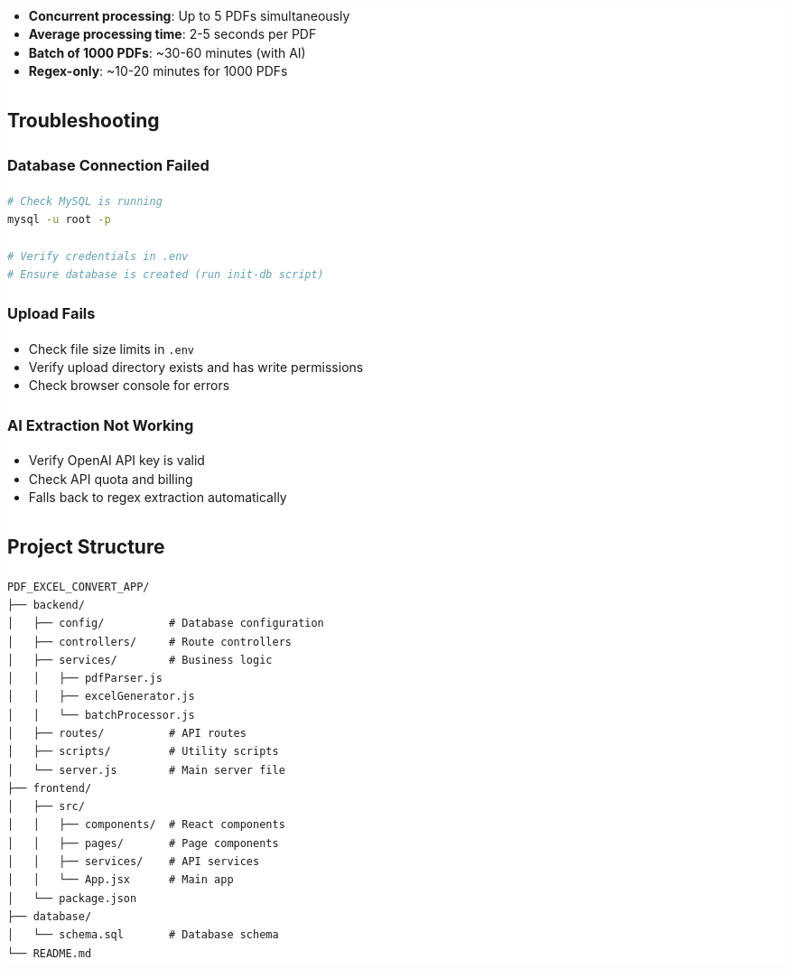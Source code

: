 - **Concurrent processing**: Up to 5 PDFs simultaneously
- **Average processing time**: 2-5 seconds per PDF
- **Batch of 1000 PDFs**: ~30-60 minutes (with AI)
- **Regex-only**: ~10-20 minutes for 1000 PDFs

## Troubleshooting

### Database Connection Failed
```bash
# Check MySQL is running
mysql -u root -p

# Verify credentials in .env
# Ensure database is created (run init-db script)
```

### Upload Fails
- Check file size limits in `.env`
- Verify upload directory exists and has write permissions
- Check browser console for errors

### AI Extraction Not Working
- Verify OpenAI API key is valid
- Check API quota and billing
- Falls back to regex extraction automatically

## Project Structure

```
PDF_EXCEL_CONVERT_APP/
├── backend/
│   ├── config/          # Database configuration
│   ├── controllers/     # Route controllers
│   ├── services/        # Business logic
│   │   ├── pdfParser.js
│   │   ├── excelGenerator.js
│   │   └── batchProcessor.js
│   ├── routes/          # API routes
│   ├── scripts/         # Utility scripts
│   └── server.js        # Main server file
├── frontend/
│   ├── src/
│   │   ├── components/  # React components
│   │   ├── pages/       # Page components
│   │   ├── services/    # API services
│   │   └── App.jsx      # Main app
│   └── package.json
├── database/
│   └── schema.sql       # Database schema
└── README.md
```
